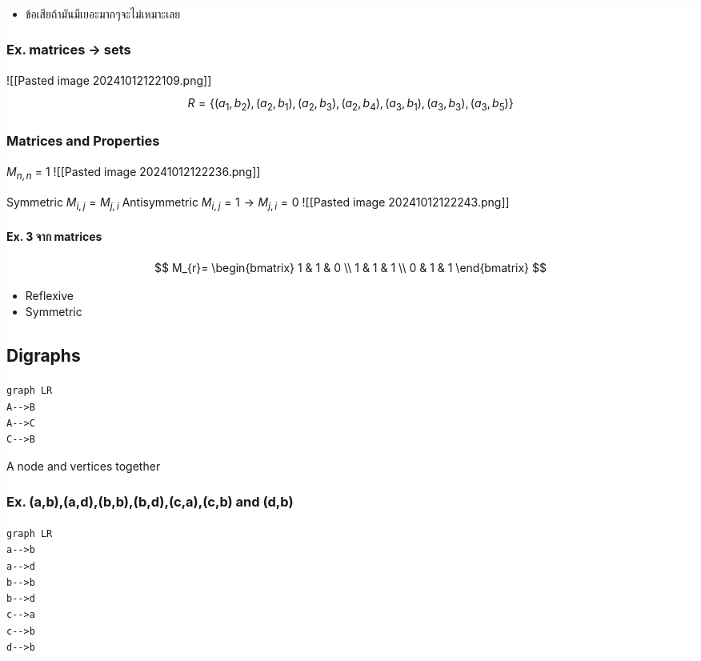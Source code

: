 - ข้อเสียถ้ามันมีเยอะมากๆจะไม่เหมาะเลย

### Ex. matrices → sets

![[Pasted image 20241012122109.png]]
$$
R=\{ (a_{1},b_{2}),(a_{2},b_{1}),(a_{2},b_{3}),(a_{2},b_{4}),(a_{3},b_{1}),(a_{3},b_{3}),(a_{3},b_{5}) \}
$$

### Matrices and Properties

$M_{n,n}$ = 1
![[Pasted image 20241012122236.png]]

Symmetric $M_{i,j}=M_{j,i}$
Antisymmetric $M_{i,j}=1 \to M_{j,i}=0$
![[Pasted image 20241012122243.png]]

#### Ex. 3 จาก matrices
$$
M_{r}=
\begin{bmatrix}
1 & 1 & 0 \\
1 & 1 & 1 \\
0 & 1 & 1
\end{bmatrix}
$$
- Reflexive
- Symmetric

## Digraphs

```mermaid  
graph LR
A-->B
A-->C
C-->B
```

A node and vertices together

### Ex. (a,b),(a,d),(b,b),(b,d),(c,a),(c,b) and (d,b)

```mermaid
graph LR
a-->b
a-->d
b-->b
b-->d
c-->a
c-->b
d-->b
```
